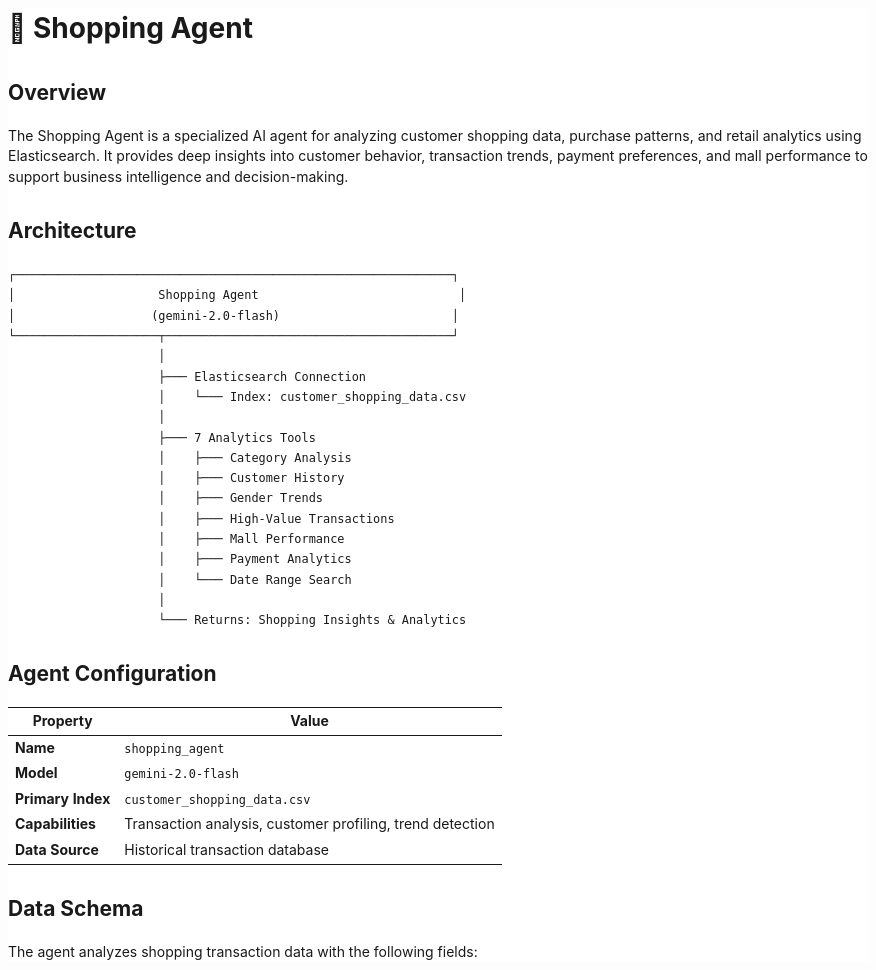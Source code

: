 # 🛒 Shopping Agent

## Overview

The Shopping Agent is a specialized AI agent for analyzing customer shopping data, purchase patterns, and retail analytics using Elasticsearch. It provides deep insights into customer behavior, transaction trends, payment preferences, and mall performance to support business intelligence and decision-making.

## Architecture

```
┌─────────────────────────────────────────────────────────────┐
│                    Shopping Agent                            │
│                   (gemini-2.0-flash)                        │
└────────────────────┬────────────────────────────────────────┘
                     │
                     ├─── Elasticsearch Connection
                     │    └─── Index: customer_shopping_data.csv
                     │
                     ├─── 7 Analytics Tools
                     │    ├─── Category Analysis
                     │    ├─── Customer History
                     │    ├─── Gender Trends
                     │    ├─── High-Value Transactions
                     │    ├─── Mall Performance
                     │    ├─── Payment Analytics
                     │    └─── Date Range Search
                     │
                     └─── Returns: Shopping Insights & Analytics
```

## Agent Configuration

| Property | Value |
|----------|-------|
| **Name** | `shopping_agent` |
| **Model** | `gemini-2.0-flash` |
| **Primary Index** | `customer_shopping_data.csv` |
| **Capabilities** | Transaction analysis, customer profiling, trend detection |
| **Data Source** | Historical transaction database |

## Data Schema

The agent analyzes shopping transaction data with the following fields:

